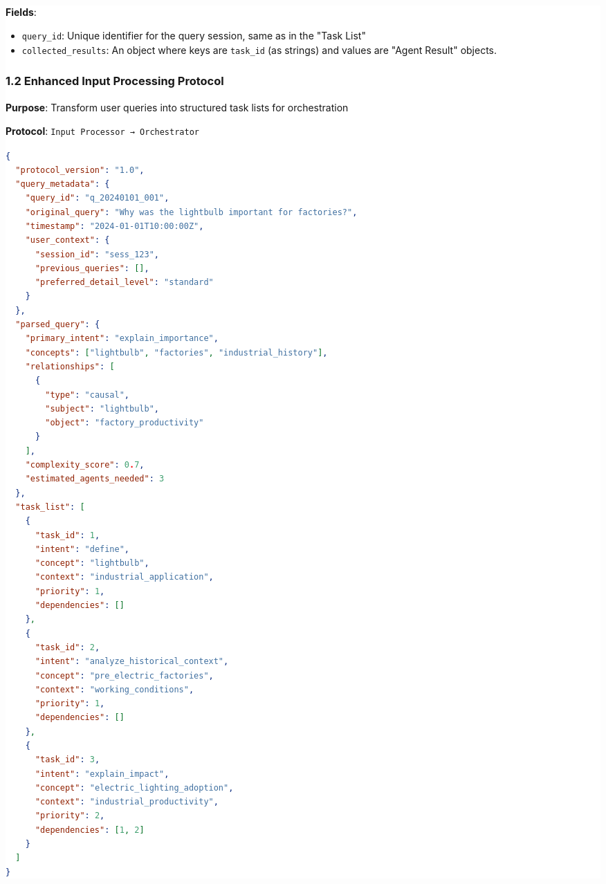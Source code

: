 **Fields**:

- `query_id`: Unique identifier for the query session, same as in the "Task List"
- `collected_results`: An object where keys are `task_id` (as strings) and values are "Agent Result" objects.

### 1.2 Enhanced Input Processing Protocol

**Purpose**: Transform user queries into structured task lists for orchestration

**Protocol**: `Input Processor → Orchestrator`

```json
{
  "protocol_version": "1.0",
  "query_metadata": {
    "query_id": "q_20240101_001",
    "original_query": "Why was the lightbulb important for factories?",
    "timestamp": "2024-01-01T10:00:00Z",
    "user_context": {
      "session_id": "sess_123",
      "previous_queries": [],
      "preferred_detail_level": "standard"
    }
  },
  "parsed_query": {
    "primary_intent": "explain_importance",
    "concepts": ["lightbulb", "factories", "industrial_history"],
    "relationships": [
      {
        "type": "causal",
        "subject": "lightbulb",
        "object": "factory_productivity"
      }
    ],
    "complexity_score": 0.7,
    "estimated_agents_needed": 3
  },
  "task_list": [
    {
      "task_id": 1,
      "intent": "define",
      "concept": "lightbulb",
      "context": "industrial_application",
      "priority": 1,
      "dependencies": []
    },
    {
      "task_id": 2,
      "intent": "analyze_historical_context",
      "concept": "pre_electric_factories",
      "context": "working_conditions",
      "priority": 1,
      "dependencies": []
    },
    {
      "task_id": 3,
      "intent": "explain_impact",
      "concept": "electric_lighting_adoption",
      "context": "industrial_productivity",
      "priority": 2,
      "dependencies": [1, 2]
    }
  ]
}
```